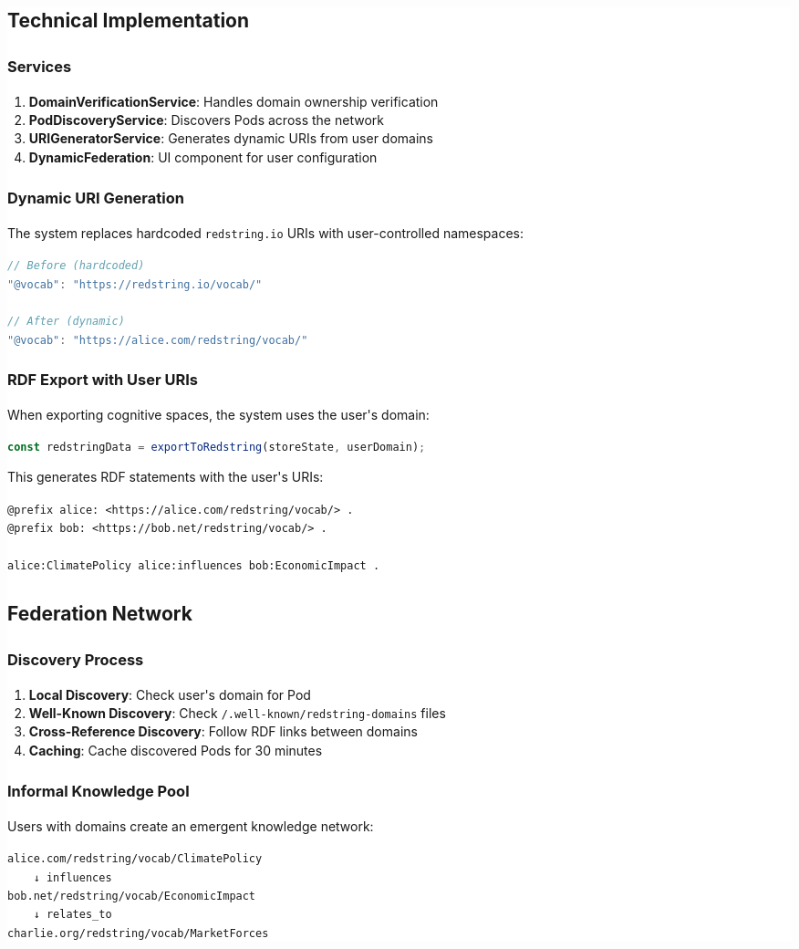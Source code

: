## Technical Implementation

### Services

1. **DomainVerificationService**: Handles domain ownership verification
2. **PodDiscoveryService**: Discovers Pods across the network
3. **URIGeneratorService**: Generates dynamic URIs from user domains
4. **DynamicFederation**: UI component for user configuration

### Dynamic URI Generation

The system replaces hardcoded `redstring.io` URIs with user-controlled namespaces:

```javascript
// Before (hardcoded)
"@vocab": "https://redstring.io/vocab/"

// After (dynamic)
"@vocab": "https://alice.com/redstring/vocab/"
```

### RDF Export with User URIs

When exporting cognitive spaces, the system uses the user's domain:

```javascript
const redstringData = exportToRedstring(storeState, userDomain);
```

This generates RDF statements with the user's URIs:

```turtle
@prefix alice: <https://alice.com/redstring/vocab/> .
@prefix bob: <https://bob.net/redstring/vocab/> .

alice:ClimatePolicy alice:influences bob:EconomicImpact .
```

## Federation Network

### Discovery Process

1. **Local Discovery**: Check user's domain for Pod
2. **Well-Known Discovery**: Check `/.well-known/redstring-domains` files
3. **Cross-Reference Discovery**: Follow RDF links between domains
4. **Caching**: Cache discovered Pods for 30 minutes

### Informal Knowledge Pool

Users with domains create an emergent knowledge network:

```
alice.com/redstring/vocab/ClimatePolicy
    ↓ influences
bob.net/redstring/vocab/EconomicImpact  
    ↓ relates_to
charlie.org/redstring/vocab/MarketForces
```
